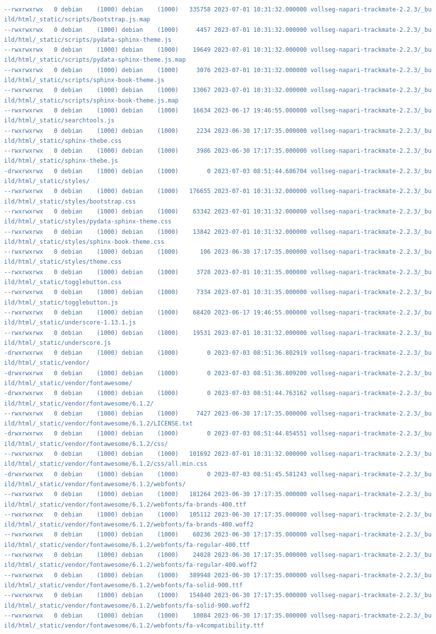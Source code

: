 ```diff
--rwxrwxrwx   0 debian    (1000) debian    (1000)   335758 2023-07-01 10:31:32.000000 vollseg-napari-trackmate-2.2.3/_build/html/_static/scripts/bootstrap.js.map
--rwxrwxrwx   0 debian    (1000) debian    (1000)     4457 2023-07-01 10:31:32.000000 vollseg-napari-trackmate-2.2.3/_build/html/_static/scripts/pydata-sphinx-theme.js
--rwxrwxrwx   0 debian    (1000) debian    (1000)    19649 2023-07-01 10:31:32.000000 vollseg-napari-trackmate-2.2.3/_build/html/_static/scripts/pydata-sphinx-theme.js.map
--rwxrwxrwx   0 debian    (1000) debian    (1000)     3076 2023-07-01 10:31:32.000000 vollseg-napari-trackmate-2.2.3/_build/html/_static/scripts/sphinx-book-theme.js
--rwxrwxrwx   0 debian    (1000) debian    (1000)    13067 2023-07-01 10:31:32.000000 vollseg-napari-trackmate-2.2.3/_build/html/_static/scripts/sphinx-book-theme.js.map
--rwxrwxrwx   0 debian    (1000) debian    (1000)    16634 2023-06-17 19:46:55.000000 vollseg-napari-trackmate-2.2.3/_build/html/_static/searchtools.js
--rwxrwxrwx   0 debian    (1000) debian    (1000)     2234 2023-06-30 17:17:35.000000 vollseg-napari-trackmate-2.2.3/_build/html/_static/sphinx-thebe.css
--rwxrwxrwx   0 debian    (1000) debian    (1000)     3986 2023-06-30 17:17:35.000000 vollseg-napari-trackmate-2.2.3/_build/html/_static/sphinx-thebe.js
-drwxrwxrwx   0 debian    (1000) debian    (1000)        0 2023-07-03 08:51:44.686704 vollseg-napari-trackmate-2.2.3/_build/html/_static/styles/
--rwxrwxrwx   0 debian    (1000) debian    (1000)   176655 2023-07-01 10:31:32.000000 vollseg-napari-trackmate-2.2.3/_build/html/_static/styles/bootstrap.css
--rwxrwxrwx   0 debian    (1000) debian    (1000)    63342 2023-07-01 10:31:32.000000 vollseg-napari-trackmate-2.2.3/_build/html/_static/styles/pydata-sphinx-theme.css
--rwxrwxrwx   0 debian    (1000) debian    (1000)    13842 2023-07-01 10:31:32.000000 vollseg-napari-trackmate-2.2.3/_build/html/_static/styles/sphinx-book-theme.css
--rwxrwxrwx   0 debian    (1000) debian    (1000)      106 2023-06-30 17:17:35.000000 vollseg-napari-trackmate-2.2.3/_build/html/_static/styles/theme.css
--rwxrwxrwx   0 debian    (1000) debian    (1000)     3728 2023-07-01 10:31:35.000000 vollseg-napari-trackmate-2.2.3/_build/html/_static/togglebutton.css
--rwxrwxrwx   0 debian    (1000) debian    (1000)     7334 2023-07-01 10:31:35.000000 vollseg-napari-trackmate-2.2.3/_build/html/_static/togglebutton.js
--rwxrwxrwx   0 debian    (1000) debian    (1000)    68420 2023-06-17 19:46:55.000000 vollseg-napari-trackmate-2.2.3/_build/html/_static/underscore-1.13.1.js
--rwxrwxrwx   0 debian    (1000) debian    (1000)    19531 2023-07-01 10:31:32.000000 vollseg-napari-trackmate-2.2.3/_build/html/_static/underscore.js
-drwxrwxrwx   0 debian    (1000) debian    (1000)        0 2023-07-03 08:51:36.802919 vollseg-napari-trackmate-2.2.3/_build/html/_static/vendor/
-drwxrwxrwx   0 debian    (1000) debian    (1000)        0 2023-07-03 08:51:36.809200 vollseg-napari-trackmate-2.2.3/_build/html/_static/vendor/fontawesome/
-drwxrwxrwx   0 debian    (1000) debian    (1000)        0 2023-07-03 08:51:44.763162 vollseg-napari-trackmate-2.2.3/_build/html/_static/vendor/fontawesome/6.1.2/
--rwxrwxrwx   0 debian    (1000) debian    (1000)     7427 2023-06-30 17:17:35.000000 vollseg-napari-trackmate-2.2.3/_build/html/_static/vendor/fontawesome/6.1.2/LICENSE.txt
-drwxrwxrwx   0 debian    (1000) debian    (1000)        0 2023-07-03 08:51:44.854551 vollseg-napari-trackmate-2.2.3/_build/html/_static/vendor/fontawesome/6.1.2/css/
--rwxrwxrwx   0 debian    (1000) debian    (1000)   101692 2023-07-01 10:31:32.000000 vollseg-napari-trackmate-2.2.3/_build/html/_static/vendor/fontawesome/6.1.2/css/all.min.css
-drwxrwxrwx   0 debian    (1000) debian    (1000)        0 2023-07-03 08:51:45.581243 vollseg-napari-trackmate-2.2.3/_build/html/_static/vendor/fontawesome/6.1.2/webfonts/
--rwxrwxrwx   0 debian    (1000) debian    (1000)   181264 2023-06-30 17:17:35.000000 vollseg-napari-trackmate-2.2.3/_build/html/_static/vendor/fontawesome/6.1.2/webfonts/fa-brands-400.ttf
--rwxrwxrwx   0 debian    (1000) debian    (1000)   105112 2023-06-30 17:17:35.000000 vollseg-napari-trackmate-2.2.3/_build/html/_static/vendor/fontawesome/6.1.2/webfonts/fa-brands-400.woff2
--rwxrwxrwx   0 debian    (1000) debian    (1000)    60236 2023-06-30 17:17:35.000000 vollseg-napari-trackmate-2.2.3/_build/html/_static/vendor/fontawesome/6.1.2/webfonts/fa-regular-400.ttf
--rwxrwxrwx   0 debian    (1000) debian    (1000)    24028 2023-06-30 17:17:35.000000 vollseg-napari-trackmate-2.2.3/_build/html/_static/vendor/fontawesome/6.1.2/webfonts/fa-regular-400.woff2
--rwxrwxrwx   0 debian    (1000) debian    (1000)   389948 2023-06-30 17:17:35.000000 vollseg-napari-trackmate-2.2.3/_build/html/_static/vendor/fontawesome/6.1.2/webfonts/fa-solid-900.ttf
--rwxrwxrwx   0 debian    (1000) debian    (1000)   154840 2023-06-30 17:17:35.000000 vollseg-napari-trackmate-2.2.3/_build/html/_static/vendor/fontawesome/6.1.2/webfonts/fa-solid-900.woff2
--rwxrwxrwx   0 debian    (1000) debian    (1000)    10084 2023-06-30 17:17:35.000000 vollseg-napari-trackmate-2.2.3/_build/html/_static/vendor/fontawesome/6.1.2/webfonts/fa-v4compatibility.ttf
```